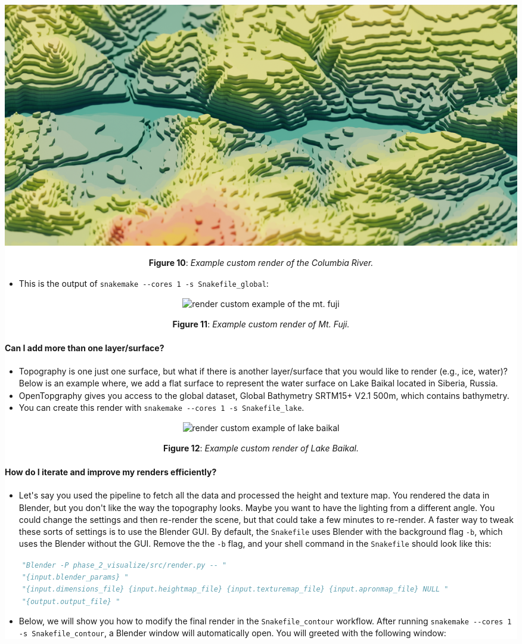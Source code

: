 <div align="center">
    <img src="images/render_columbiariver.png" alt="render custom example of the columbia river" width="100%">
    <p> <b>Figure 10</b>: <em>Example custom render of the Columbia River.</em></p>
</div>

- This is the output of `snakemake --cores 1 -s Snakefile_global`:

<div align="center">
    <img src="images/render_mtfuji.png" alt="render custom example of the mt. fuji" width="100%">
    <p> <b>Figure 11</b>: <em>Example custom render of Mt. Fuji.</em></p>
</div>

#### Can I add more than one layer/surface?
- Topography is one just one surface, but what if there is another layer/surface that you would like to render (e.g., ice, water)? Below is an example where, we add a flat surface to represent the water surface on Lake Baikal located in Siberia, Russia.
- OpenTopgraphy gives you access to the global dataset, Global Bathymetry SRTM15+ V2.1 500m, which contains bathymetry.
- You can create this render with `snakemake --cores 1 -s Snakefile_lake`.

<div align="center">
    <img src="images/render_lakebaikal.png" alt="render custom example of lake baikal" width="50%">
    <p> <b>Figure 12</b>: <em>Example custom render of Lake Baikal.</em></p>
</div>

#### How do I iterate and improve my renders efficiently?
- Let's say you used the pipeline to fetch all the data and processed the height and texture map. You rendered the data in Blender, but you don't like the way the topography looks. Maybe you want to have the lighting from a different angle. You could change the settings and then re-render the scene, but that could take a few minutes to re-render. A faster way to tweak these sorts of settings is to use the Blender GUI. By default, the `Snakefile` uses Blender with the background flag `-b`, which uses the Blender without the GUI. Remove the the `-b` flag, and your shell command in the `Snakefile` should look like this:
```python
    "Blender -P phase_2_visualize/src/render.py -- "
    "{input.blender_params} "
    "{input.dimensions_file} {input.heightmap_file} {input.texturemap_file} {input.apronmap_file} NULL "
    "{output.output_file} "
```
- Below, we will show you how to modify the final render in the `Snakefile_contour` workflow. After running `snakemake --cores 1 -s Snakefile_contour`, a Blender window will automatically open. You will greeted with the following window:

